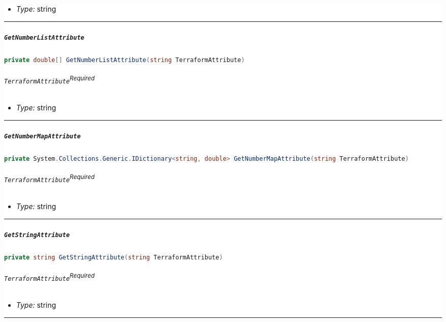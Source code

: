 - *Type:* string

---

##### `GetNumberListAttribute` <a name="GetNumberListAttribute" id="@cdktf/provider-github.dataGithubRepositoryTeams.DataGithubRepositoryTeamsTeamsOutputReference.getNumberListAttribute"></a>

```csharp
private double[] GetNumberListAttribute(string TerraformAttribute)
```

###### `TerraformAttribute`<sup>Required</sup> <a name="TerraformAttribute" id="@cdktf/provider-github.dataGithubRepositoryTeams.DataGithubRepositoryTeamsTeamsOutputReference.getNumberListAttribute.parameter.terraformAttribute"></a>

- *Type:* string

---

##### `GetNumberMapAttribute` <a name="GetNumberMapAttribute" id="@cdktf/provider-github.dataGithubRepositoryTeams.DataGithubRepositoryTeamsTeamsOutputReference.getNumberMapAttribute"></a>

```csharp
private System.Collections.Generic.IDictionary<string, double> GetNumberMapAttribute(string TerraformAttribute)
```

###### `TerraformAttribute`<sup>Required</sup> <a name="TerraformAttribute" id="@cdktf/provider-github.dataGithubRepositoryTeams.DataGithubRepositoryTeamsTeamsOutputReference.getNumberMapAttribute.parameter.terraformAttribute"></a>

- *Type:* string

---

##### `GetStringAttribute` <a name="GetStringAttribute" id="@cdktf/provider-github.dataGithubRepositoryTeams.DataGithubRepositoryTeamsTeamsOutputReference.getStringAttribute"></a>

```csharp
private string GetStringAttribute(string TerraformAttribute)
```

###### `TerraformAttribute`<sup>Required</sup> <a name="TerraformAttribute" id="@cdktf/provider-github.dataGithubRepositoryTeams.DataGithubRepositoryTeamsTeamsOutputReference.getStringAttribute.parameter.terraformAttribute"></a>

- *Type:* string

---
